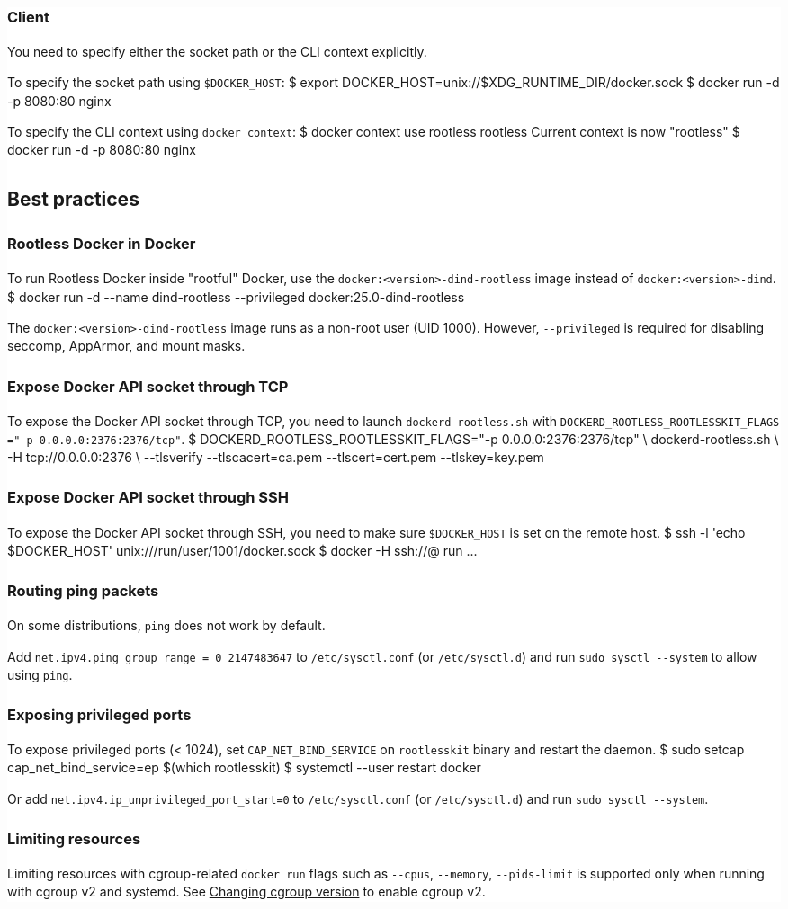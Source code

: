 ### Client

You need to specify either the socket path or the CLI context explicitly.

To specify the socket path using `$DOCKER_HOST`:               $ export DOCKER_HOST=unix://$XDG_RUNTIME_DIR/docker.sock     $ docker run -d -p 8080:80 nginx     

To specify the CLI context using `docker context`:               $ docker context use rootless     rootless     Current context is now "rootless"     $ docker run -d -p 8080:80 nginx     

## Best practices

### Rootless Docker in Docker

To run Rootless Docker inside "rootful" Docker, use the `docker:<version>-dind-rootless` image instead of `docker:<version>-dind`.               $ docker run -d --name dind-rootless --privileged docker:25.0-dind-rootless     

The `docker:<version>-dind-rootless` image runs as a non-root user \(UID 1000\). However, `--privileged` is required for disabling seccomp, AppArmor, and mount masks.

### Expose Docker API socket through TCP

To expose the Docker API socket through TCP, you need to launch `dockerd-rootless.sh` with `DOCKERD_ROOTLESS_ROOTLESSKIT_FLAGS="-p 0.0.0.0:2376:2376/tcp"`.               $ DOCKERD_ROOTLESS_ROOTLESSKIT_FLAGS="-p 0.0.0.0:2376:2376/tcp" \       dockerd-rootless.sh \       -H tcp://0.0.0.0:2376 \       --tlsverify --tlscacert=ca.pem --tlscert=cert.pem --tlskey=key.pem     

### Expose Docker API socket through SSH

To expose the Docker API socket through SSH, you need to make sure `$DOCKER_HOST` is set on the remote host.               $ ssh -l <REMOTEUSER> <REMOTEHOST> 'echo $DOCKER_HOST'     unix:///run/user/1001/docker.sock     $ docker -H ssh://<REMOTEUSER>@<REMOTEHOST> run ...     

### Routing ping packets

On some distributions, `ping` does not work by default.

Add `net.ipv4.ping_group_range = 0 2147483647` to `/etc/sysctl.conf` \(or `/etc/sysctl.d`\) and run `sudo sysctl --system` to allow using `ping`.

### Exposing privileged ports

To expose privileged ports \(< 1024\), set `CAP_NET_BIND_SERVICE` on `rootlesskit` binary and restart the daemon.               $ sudo setcap cap_net_bind_service=ep $(which rootlesskit)     $ systemctl --user restart docker     

Or add `net.ipv4.ip_unprivileged_port_start=0` to `/etc/sysctl.conf` \(or `/etc/sysctl.d`\) and run `sudo sysctl --system`.

### Limiting resources

Limiting resources with cgroup-related `docker run` flags such as `--cpus`, `--memory`, `--pids-limit` is supported only when running with cgroup v2 and systemd. See [Changing cgroup version](https://docs.docker.com/engine/containers/runmetrics/) to enable cgroup v2.
